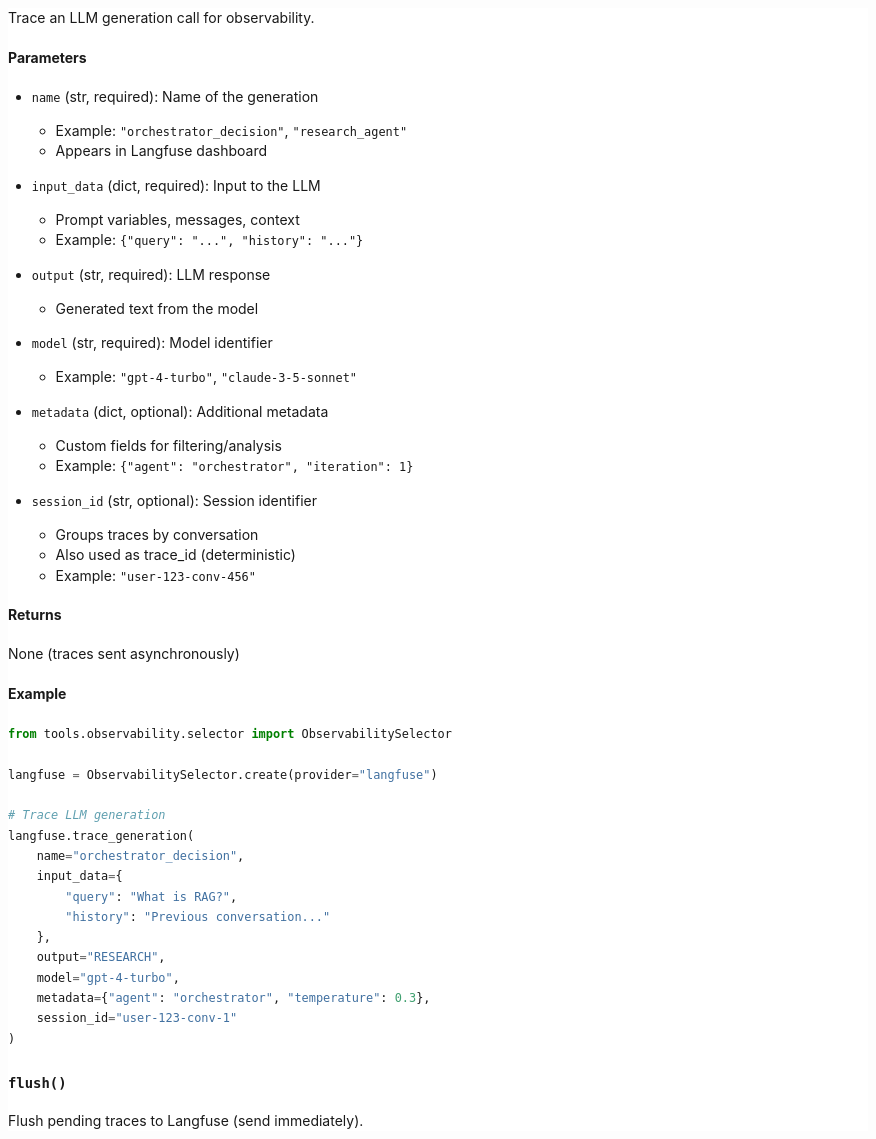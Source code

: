 Trace an LLM generation call for observability.

#### Parameters

- `name` (str, required): Name of the generation
  - Example: `"orchestrator_decision"`, `"research_agent"`
  - Appears in Langfuse dashboard

- `input_data` (dict, required): Input to the LLM
  - Prompt variables, messages, context
  - Example: `{"query": "...", "history": "..."}`

- `output` (str, required): LLM response
  - Generated text from the model

- `model` (str, required): Model identifier
  - Example: `"gpt-4-turbo"`, `"claude-3-5-sonnet"`

- `metadata` (dict, optional): Additional metadata
  - Custom fields for filtering/analysis
  - Example: `{"agent": "orchestrator", "iteration": 1}`

- `session_id` (str, optional): Session identifier
  - Groups traces by conversation
  - Also used as trace_id (deterministic)
  - Example: `"user-123-conv-456"`

#### Returns

None (traces sent asynchronously)

#### Example

```python
from tools.observability.selector import ObservabilitySelector

langfuse = ObservabilitySelector.create(provider="langfuse")

# Trace LLM generation
langfuse.trace_generation(
    name="orchestrator_decision",
    input_data={
        "query": "What is RAG?",
        "history": "Previous conversation..."
    },
    output="RESEARCH",
    model="gpt-4-turbo",
    metadata={"agent": "orchestrator", "temperature": 0.3},
    session_id="user-123-conv-1"
)
```

### `flush()`

Flush pending traces to Langfuse (send immediately).

